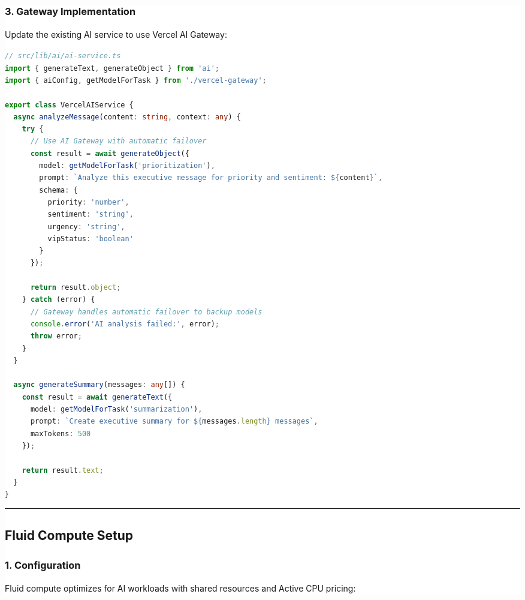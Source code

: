 ### 3. Gateway Implementation

Update the existing AI service to use Vercel AI Gateway:

```typescript
// src/lib/ai/ai-service.ts
import { generateText, generateObject } from 'ai';
import { aiConfig, getModelForTask } from './vercel-gateway';

export class VercelAIService {
  async analyzeMessage(content: string, context: any) {
    try {
      // Use AI Gateway with automatic failover
      const result = await generateObject({
        model: getModelForTask('prioritization'),
        prompt: `Analyze this executive message for priority and sentiment: ${content}`,
        schema: {
          priority: 'number',
          sentiment: 'string',
          urgency: 'string',
          vipStatus: 'boolean'
        }
      });
      
      return result.object;
    } catch (error) {
      // Gateway handles automatic failover to backup models
      console.error('AI analysis failed:', error);
      throw error;
    }
  }

  async generateSummary(messages: any[]) {
    const result = await generateText({
      model: getModelForTask('summarization'),
      prompt: `Create executive summary for ${messages.length} messages`,
      maxTokens: 500
    });
    
    return result.text;
  }
}
```

---

## Fluid Compute Setup

### 1. Configuration

Fluid compute optimizes for AI workloads with shared resources and Active CPU pricing:
